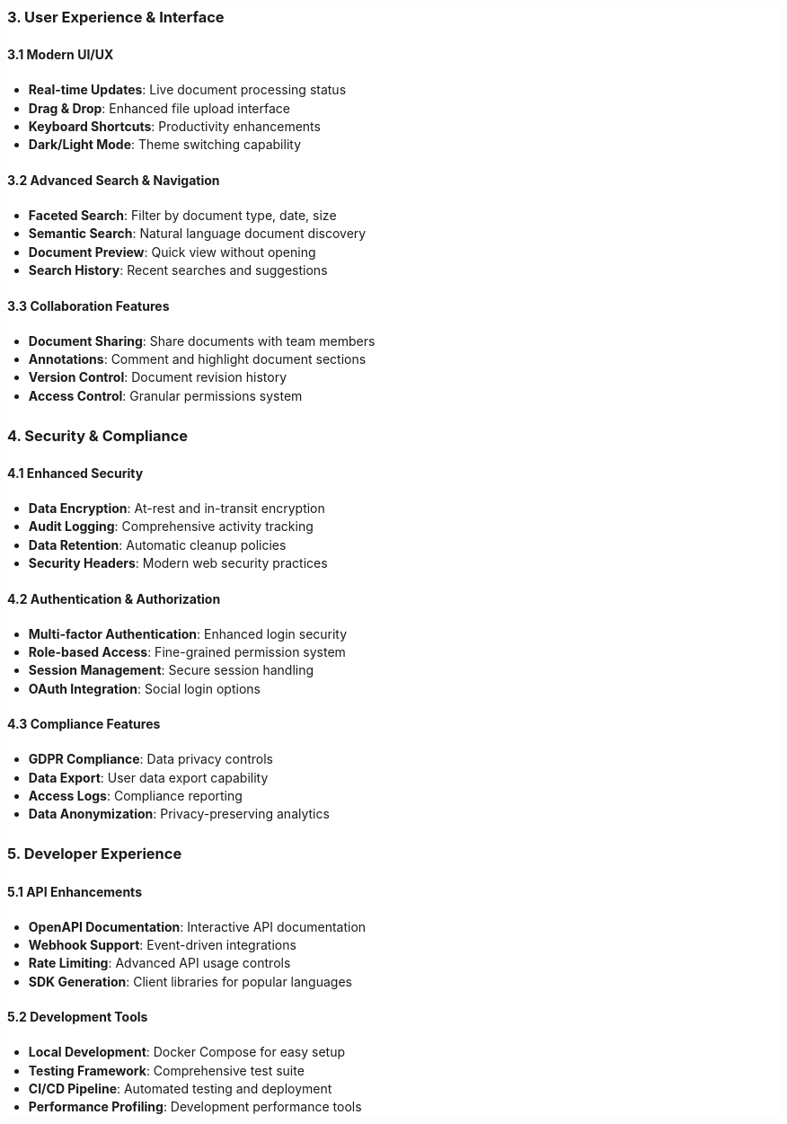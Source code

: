 ### 3. User Experience & Interface

#### 3.1 Modern UI/UX
- **Real-time Updates**: Live document processing status
- **Drag & Drop**: Enhanced file upload interface
- **Keyboard Shortcuts**: Productivity enhancements
- **Dark/Light Mode**: Theme switching capability

#### 3.2 Advanced Search & Navigation
- **Faceted Search**: Filter by document type, date, size
- **Semantic Search**: Natural language document discovery
- **Document Preview**: Quick view without opening
- **Search History**: Recent searches and suggestions

#### 3.3 Collaboration Features
- **Document Sharing**: Share documents with team members
- **Annotations**: Comment and highlight document sections
- **Version Control**: Document revision history
- **Access Control**: Granular permissions system

### 4. Security & Compliance

#### 4.1 Enhanced Security
- **Data Encryption**: At-rest and in-transit encryption
- **Audit Logging**: Comprehensive activity tracking
- **Data Retention**: Automatic cleanup policies
- **Security Headers**: Modern web security practices

#### 4.2 Authentication & Authorization
- **Multi-factor Authentication**: Enhanced login security
- **Role-based Access**: Fine-grained permission system
- **Session Management**: Secure session handling
- **OAuth Integration**: Social login options

#### 4.3 Compliance Features
- **GDPR Compliance**: Data privacy controls
- **Data Export**: User data export capability
- **Access Logs**: Compliance reporting
- **Data Anonymization**: Privacy-preserving analytics

### 5. Developer Experience

#### 5.1 API Enhancements
- **OpenAPI Documentation**: Interactive API documentation
- **Webhook Support**: Event-driven integrations
- **Rate Limiting**: Advanced API usage controls
- **SDK Generation**: Client libraries for popular languages

#### 5.2 Development Tools
- **Local Development**: Docker Compose for easy setup
- **Testing Framework**: Comprehensive test suite
- **CI/CD Pipeline**: Automated testing and deployment
- **Performance Profiling**: Development performance tools

